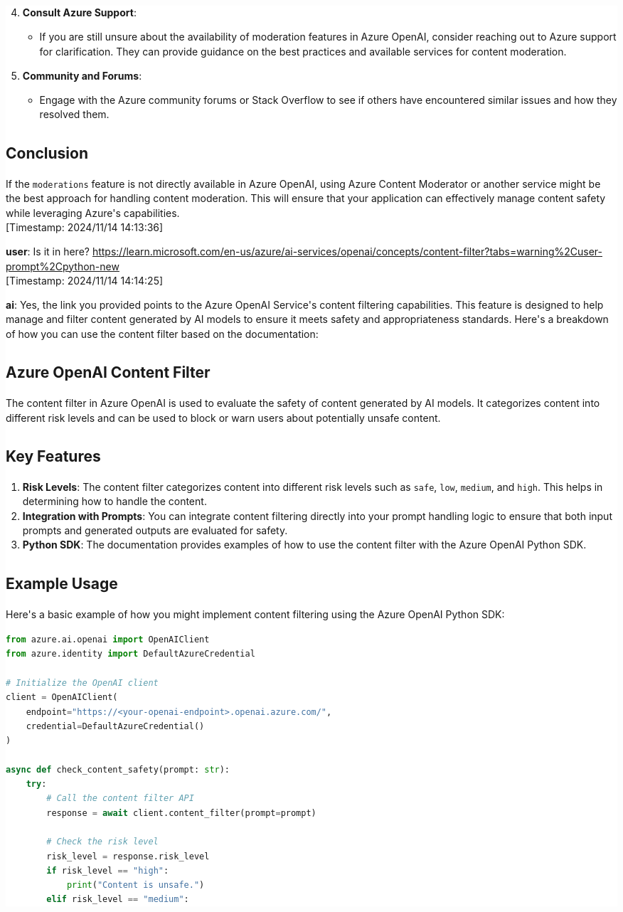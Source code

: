 4. **Consult Azure Support**:
   - If you are still unsure about the availability of moderation features in Azure OpenAI, consider reaching out to Azure support for clarification. They can provide guidance on the best practices and available services for content moderation.

5. **Community and Forums**:
   - Engage with the Azure community forums or Stack Overflow to see if others have encountered similar issues and how they resolved them.

## Conclusion

If the `moderations` feature is not directly available in Azure OpenAI, using Azure Content Moderator or another service might be the best approach for handling content moderation. This will ensure that your application can effectively manage content safety while leveraging Azure's capabilities.  
[Timestamp: 2024/11/14 14:13:36]

**user**: Is it in here? <https://learn.microsoft.com/en-us/azure/ai-services/openai/concepts/content-filter?tabs=warning%2Cuser-prompt%2Cpython-new>  
[Timestamp: 2024/11/14 14:14:25]

**ai**: Yes, the link you provided points to the Azure OpenAI Service's content filtering capabilities. This feature is designed to help manage and filter content generated by AI models to ensure it meets safety and appropriateness standards. Here's a breakdown of how you can use the content filter based on the documentation:

## Azure OpenAI Content Filter

The content filter in Azure OpenAI is used to evaluate the safety of content generated by AI models. It categorizes content into different risk levels and can be used to block or warn users about potentially unsafe content.

## Key Features

1. **Risk Levels**: The content filter categorizes content into different risk levels such as `safe`, `low`, `medium`, and `high`. This helps in determining how to handle the content.
2. **Integration with Prompts**: You can integrate content filtering directly into your prompt handling logic to ensure that both input prompts and generated outputs are evaluated for safety.
3. **Python SDK**: The documentation provides examples of how to use the content filter with the Azure OpenAI Python SDK.

## Example Usage

Here's a basic example of how you might implement content filtering using the Azure OpenAI Python SDK:

```python
from azure.ai.openai import OpenAIClient
from azure.identity import DefaultAzureCredential

# Initialize the OpenAI client
client = OpenAIClient(
    endpoint="https://<your-openai-endpoint>.openai.azure.com/",
    credential=DefaultAzureCredential()
)

async def check_content_safety(prompt: str):
    try:
        # Call the content filter API
        response = await client.content_filter(prompt=prompt)
        
        # Check the risk level
        risk_level = response.risk_level
        if risk_level == "high":
            print("Content is unsafe.")
        elif risk_level == "medium":
```